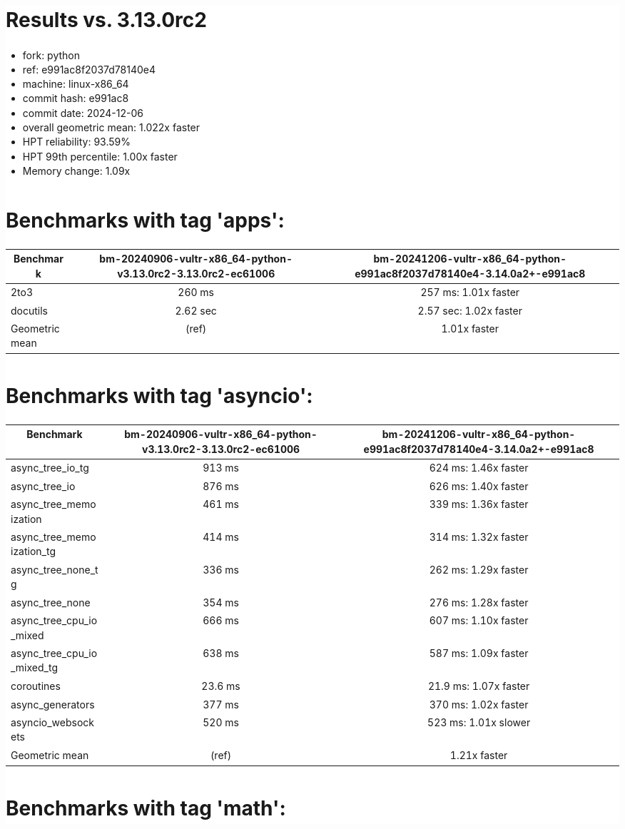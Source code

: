 # Results vs. 3.13.0rc2

- fork: python
- ref: e991ac8f2037d78140e4
- machine: linux-x86_64
- commit hash: e991ac8
- commit date: 2024-12-06
- overall geometric mean: 1.022x faster
- HPT reliability: 93.59%
- HPT 99th percentile: 1.00x faster
- Memory change: 1.09x

Benchmarks with tag 'apps':
===========================

| Benchmark      | bm-20240906-vultr-x86_64-python-v3.13.0rc2-3.13.0rc2-ec61006 | bm-20241206-vultr-x86_64-python-e991ac8f2037d78140e4-3.14.0a2+-e991ac8 |
|----------------|:------------------------------------------------------------:|:----------------------------------------------------------------------:|
| 2to3           | 260 ms                                                       | 257 ms: 1.01x faster                                                   |
| docutils       | 2.62 sec                                                     | 2.57 sec: 1.02x faster                                                 |
| Geometric mean | (ref)                                                        | 1.01x faster                                                           |

Benchmarks with tag 'asyncio':
==============================

| Benchmark                  | bm-20240906-vultr-x86_64-python-v3.13.0rc2-3.13.0rc2-ec61006 | bm-20241206-vultr-x86_64-python-e991ac8f2037d78140e4-3.14.0a2+-e991ac8 |
|----------------------------|:------------------------------------------------------------:|:----------------------------------------------------------------------:|
| async_tree_io_tg           | 913 ms                                                       | 624 ms: 1.46x faster                                                   |
| async_tree_io              | 876 ms                                                       | 626 ms: 1.40x faster                                                   |
| async_tree_memoization     | 461 ms                                                       | 339 ms: 1.36x faster                                                   |
| async_tree_memoization_tg  | 414 ms                                                       | 314 ms: 1.32x faster                                                   |
| async_tree_none_tg         | 336 ms                                                       | 262 ms: 1.29x faster                                                   |
| async_tree_none            | 354 ms                                                       | 276 ms: 1.28x faster                                                   |
| async_tree_cpu_io_mixed    | 666 ms                                                       | 607 ms: 1.10x faster                                                   |
| async_tree_cpu_io_mixed_tg | 638 ms                                                       | 587 ms: 1.09x faster                                                   |
| coroutines                 | 23.6 ms                                                      | 21.9 ms: 1.07x faster                                                  |
| async_generators           | 377 ms                                                       | 370 ms: 1.02x faster                                                   |
| asyncio_websockets         | 520 ms                                                       | 523 ms: 1.01x slower                                                   |
| Geometric mean             | (ref)                                                        | 1.21x faster                                                           |

Benchmarks with tag 'math':
===========================
